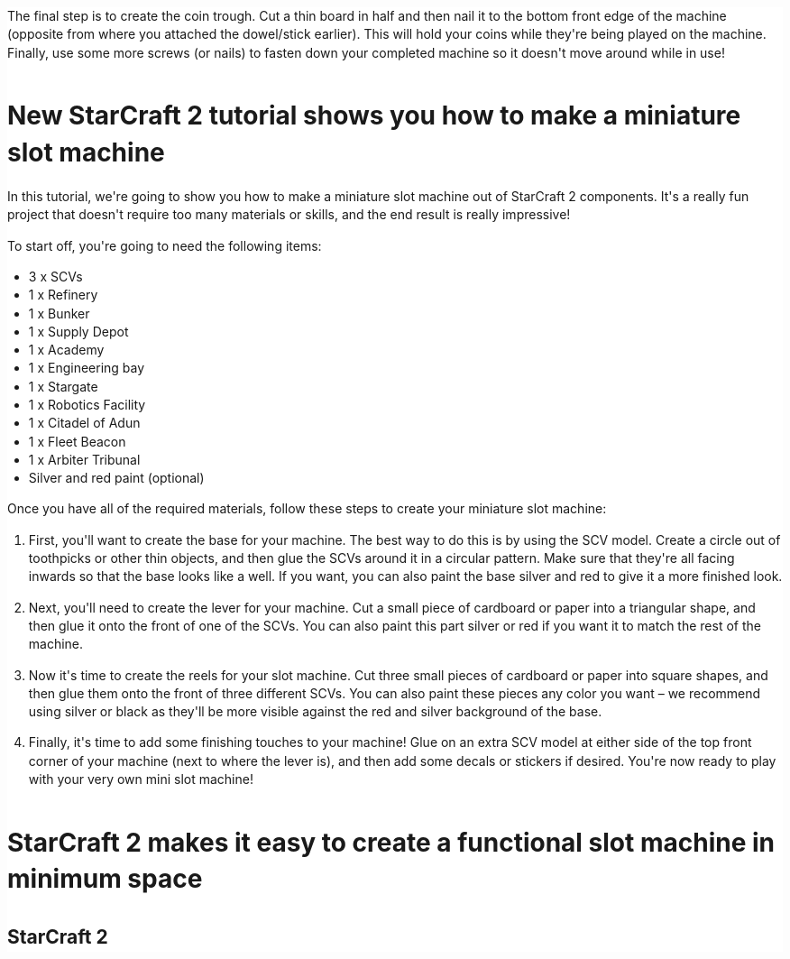 The final step is to create the coin trough. Cut a thin board in half and then nail it to the bottom front edge of the machine (opposite from where you attached the dowel/stick earlier). This will hold your coins while they're being played on the machine. Finally, use some more screws (or nails) to fasten down your completed machine so it doesn't move around while in use!

#  New StarCraft 2 tutorial shows you how to make a miniature slot machine

In this tutorial, we're going to show you how to make a miniature slot machine out of StarCraft 2 components. It's a really fun project that doesn't require too many materials or skills, and the end result is really impressive!

To start off, you're going to need the following items:

* 3 x SCVs
* 1 x Refinery
* 1 x Bunker
* 1 x Supply Depot
* 1 x Academy
* 1 x Engineering bay
* 1 x Stargate
* 1 x Robotics Facility
* 1 x Citadel of Adun
* 1 x Fleet Beacon
* 1 x Arbiter Tribunal
* Silver and red paint (optional) 

Once you have all of the required materials, follow these steps to create your miniature slot machine:

1. First, you'll want to create the base for your machine. The best way to do this is by using the SCV model. Create a circle out of toothpicks or other thin objects, and then glue the SCVs around it in a circular pattern. Make sure that they're all facing inwards so that the base looks like a well. If you want, you can also paint the base silver and red to give it a more finished look. 

2. Next, you'll need to create the lever for your machine. Cut a small piece of cardboard or paper into a triangular shape, and then glue it onto the front of one of the SCVs. You can also paint this part silver or red if you want it to match the rest of the machine. 

3. Now it's time to create the reels for your slot machine. Cut three small pieces of cardboard or paper into square shapes, and then glue them onto the front of three different SCVs. You can also paint these pieces any color you want – we recommend using silver or black as they'll be more visible against the red and silver background of the base. 

4. Finally, it's time to add some finishing touches to your machine! Glue on an extra SCV model at either side of the top front corner of your machine (next to where the lever is), and then add some decals or stickers if desired. You're now ready to play with your very own mini slot machine!

#  StarCraft 2 makes it easy to create a functional slot machine in minimum space

## StarCraft 2
